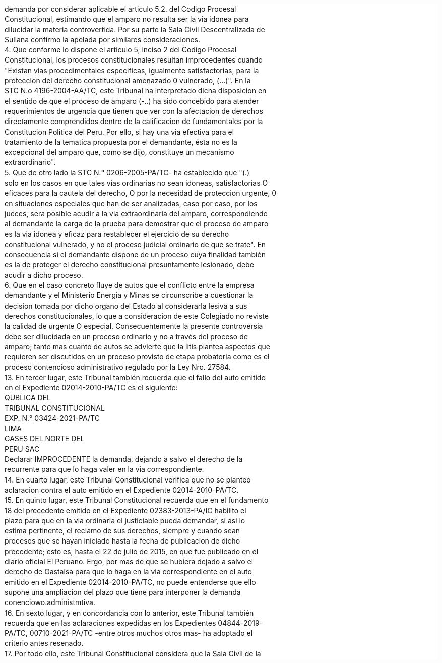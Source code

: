 demanda por considerar aplicable el articulo 5.2. del Codigo Procesal  
Constitucional, estimando que el amparo no resulta ser la via idonea para  
dilucidar la materia controvertida. Por su parte la Sala Civil Descentralizada de  
Sullana confirmo la apelada por similares consideraciones.  
4. Que conforme lo dispone el articulo 5, inciso 2 del Codigo Procesal  
Constitucional, los procesos constitucionales resultan improcedentes cuando  
"Existan vias procedimentales especificas, igualmente satisfactorias, para la  
proteccion del derecho constitucional amenazado 0 vulnerado, (...)". En la  
STC N.o 4196-2004-AA/TC, este Tribunal ha interpretado dicha disposicion en  
el sentido de que el proceso de amparo (-..) ha sido concebido para atender  
requerimientos de urgencia que tienen que ver con la afectacion de derechos  
directamente comprendidos dentro de la calificacion de fundamentales por la  
Constitucion Politica del Peru. Por ello, si hay una via efectiva para el  
tratamiento de la tematica propuesta por el demandante, ésta no es la  
excepcional del amparo que, como se dijo, constituye un mecanismo  
extraordinario".  
5. Que de otro lado la STC N.° 0206-2005-PA/TC- ha establecido que "(.)  
solo en los casos en que tales vias ordinarias no sean idoneas, satisfactorias O  
eficaces para la cautela del derecho, O por la necesidad de proteccion urgente, 0  
en situaciones especiales que han de ser analizadas, caso por caso, por los  
jueces, sera posible acudir a la via extraordinaria del amparo, correspondiendo  
al demandante la carga de la prueba para demostrar que el proceso de amparo  
es la via idonea y eficaz para restablecer el ejercicio de su derecho  
constitucional vulnerado, y no el proceso judicial ordinario de que se trate". En  
consecuencia si el demandante dispone de un proceso cuya finalidad también  
es la de proteger el derecho constitucional presuntamente lesionado, debe  
acudir a dicho proceso.  
6. Que en el caso concreto fluye de autos que el conflicto entre la empresa  
demandante y el Ministerio Energia y Minas se circunscribe a cuestionar la  
decision tomada por dicho organo del Estado al considerarla lesiva a sus  
derechos constitucionales, lo que a consideracion de este Colegiado no reviste  
la calidad de urgente O especial. Consecuentemente la presente controversia  
debe ser dilucidada en un proceso ordinario y no a través del proceso de  
amparo; tanto mas cuanto de autos se advierte que la litis plantea aspectos que  
requieren ser discutidos en un proceso provisto de etapa probatoria como es el  
proceso contencioso administrativo regulado por la Ley Nro. 27584.  
13. En tercer lugar, este Tribunal también recuerda que el fallo del auto emitido  
en el Expediente 02014-2010-PA/TC es el siguiente:  
QUBLICA DEL  
TRIBUNAL CONSTITUCIONAL  
EXP. N.° 03424-2021-PA/TC  
LIMA  
GASES DEL NORTE DEL  
PERU SAC  
Declarar IMPROCEDENTE la demanda, dejando a salvo el derecho de la  
recurrente para que lo haga valer en la via correspondiente.  
14. En cuarto lugar, este Tribunal Constitucional verifica que no se planteo  
aclaracion contra el auto emitido en el Expediente 02014-2010-PA/TC.  
15. En quinto lugar, este Tribunal Constitucional recuerda que en el fundamento  
18 del precedente emitido en el Expediente 02383-2013-PA/IC habilito el  
plazo para que en la via ordinaria el justiciable pueda demandar, si asi lo  
estima pertinente, el reclamo de sus derechos, siempre y cuando sean  
procesos que se hayan iniciado hasta la fecha de publicacion de dicho  
precedente; esto es, hasta el 22 de julio de 2015, en que fue publicado en el  
diario oficial El Peruano. Ergo, por mas de que se hubiera dejado a salvo el  
derecho de Gastalsa para que lo haga en la via correspondiente en el auto  
emitido en el Expediente 02014-2010-PA/TC, no puede entenderse que ello  
supone una ampliacion del plazo que tiene para interponer la demanda  
conenciowo.administmtiva.  
16. En sexto lugar, y en concordancia con lo anterior, este Tribunal también  
recuerda que en las aclaraciones expedidas en los Expedientes 04844-2019-  
PA/TC, 00710-2021-PA/TC -entre otros muchos otros mas- ha adoptado el  
criterio antes resenado.  
17. Por todo ello, este Tribunal Constitucional considera que la Sala Civil de la  